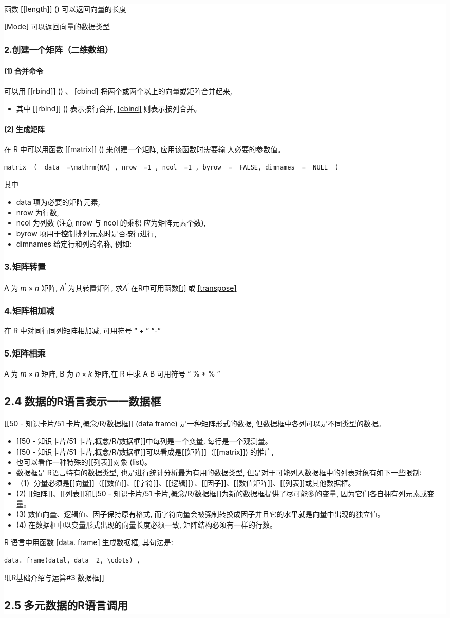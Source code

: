 函数 [[length]] ()  可以返回向量的长度

[[Mode]]() 可以返回向量的数据类型

### 2.创建一个矩阵（二维数组）

#### (1) 合并命令
可以用 [[rbind]] () 、  [[cbind]]()  将两个或两个以上的向量或矩阵合并起来, 
- 其中 [[rbind]] () 表示按行合并,  [[cbind]]()  则表示按列合并。

#### (2) 生成矩阵
在  R  中可以用函数 [[matrix]] () 来创建一个矩阵, 应用该函数时需要输 人必要的参数值。

```
matrix  (  data  =\mathrm{NA} , nrow  =1 , ncol  =1 , byrow  =  FALSE, dimnames  =  NULL  ) 
```

其中 
- data 项为必要的矩阵元素, 
- nrow 为行数, 
- ncol 为列数 (注意 nrow 与 ncol 的乘积 应为矩阵元素个数), 
- byrow 项用于控制排列元素时是否按行进行, 
- dimnames 给定行和列的名称, 例如:

### 3.矩阵转置
A $\text { 为 } m \times n$ 矩阵,  $A^{\prime}$  为其转置矩阵, 求$A^{\prime}$ 在R中可用函数[[t]]() 或 [[transpose]]()

### 4.矩阵相加减
在 R 中对同行同列矩阵相加减, 可用符号 “ + ” “-”


### 5.矩阵相乘 
A  为  $m \times n$  矩阵,  B  为  $n \times k$  矩阵,在  $\mathrm{R}$  中求  A B  可用符号 “  $\% * \%$  ”

## 2.4 数据的R语言表示一一数据框 
[[50 - 知识卡片/51 卡片,概念/R/数据框]] (data frame) 是一种矩阵形式的数据, 但数据框中各列可以是不同类型的数据。
- [[50 - 知识卡片/51 卡片,概念/R/数据框]]中每列是一个变量, 每行是一个观测量。
- [[50 - 知识卡片/51 卡片,概念/R/数据框]]可以看成是[[矩阵]]（[[matrix]]) 的推广, 
- 也可以看作一种特殊的[[列表]]对象 (list)。
- 数据框是 R语言特有的数据类型, 也是进行统计分析最为有用的数据类型, 但是对于可能列入数据框中的列表对象有如下一些限制:
- （1）分量必须是[[向量]]（[[数值]]、[[字符]]、[[逻辑]]）、[[因子]]、[[数值矩阵]]、[[列表]]或其他数据框。
- (2) [[矩阵]]、[[列表]]和[[50 - 知识卡片/51 卡片,概念/R/数据框]]为新的数据框提供了尽可能多的变量, 因为它们各自拥有列元素或变量。
- (3) 数值向量、逻辑值、因子保持原有格式, 而字符向量会被强制转换成因子并且它的水平就是向量中出现的独立值。
- (4) 在数据框中以变量形式出现的向量长度必须一致, 矩阵结构必须有一样的行数。  

R  语言中用函数 [[data. frame]]() 生成数据框, 其句法是: 
```
data. frame(datal, data  2, \cdots) ,
```

![[R基础介绍与运算#3 数据框]]
## 2.5 多元数据的R语言调用
